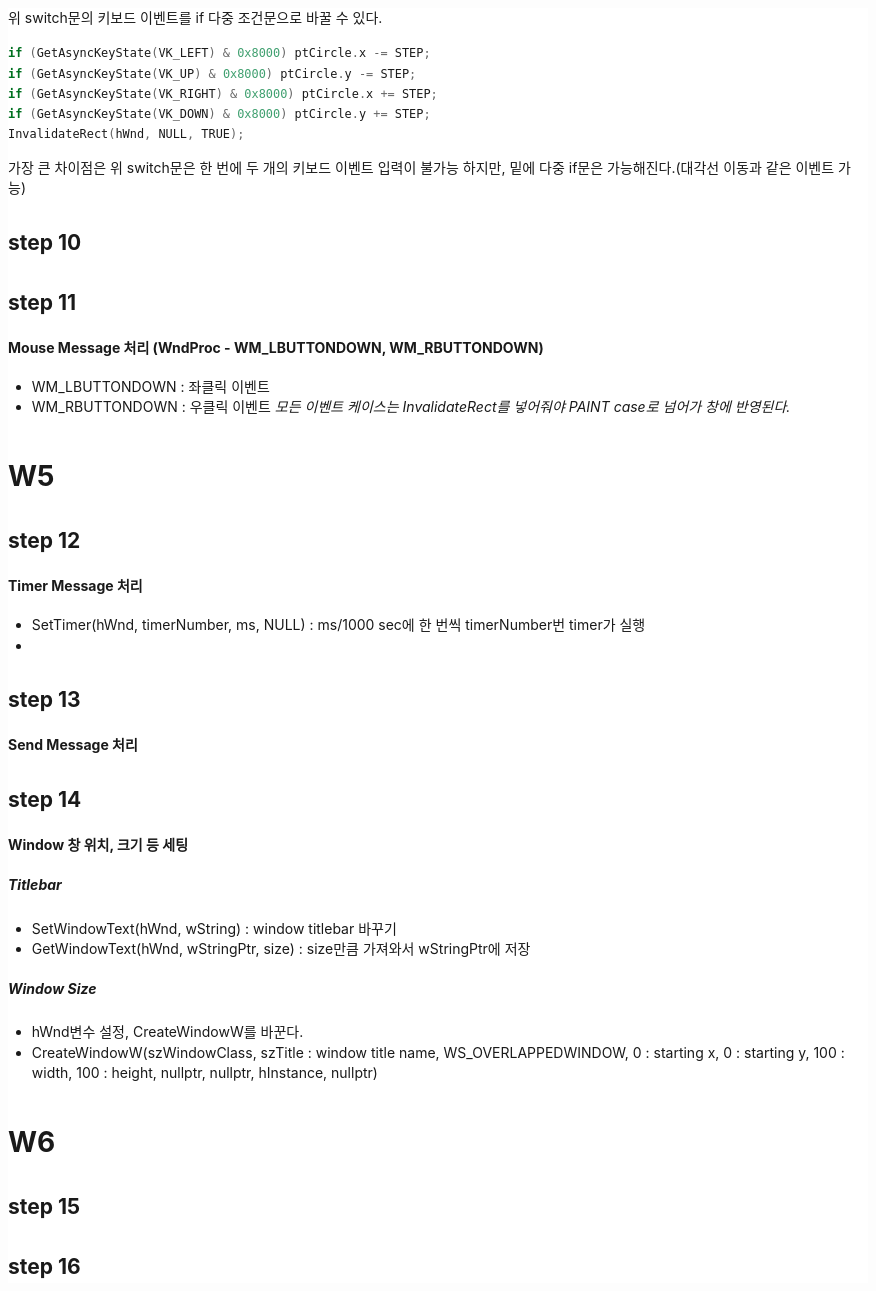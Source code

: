 ```cpp
```

위 switch문의 키보드 이벤트를 if 다중 조건문으로 바꿀 수 있다.
```cpp 
if (GetAsyncKeyState(VK_LEFT) & 0x8000) ptCircle.x -= STEP;
if (GetAsyncKeyState(VK_UP) & 0x8000) ptCircle.y -= STEP;
if (GetAsyncKeyState(VK_RIGHT) & 0x8000) ptCircle.x += STEP;
if (GetAsyncKeyState(VK_DOWN) & 0x8000) ptCircle.y += STEP;
InvalidateRect(hWnd, NULL, TRUE);
```
가장 큰 차이점은 위 switch문은 한 번에 두 개의 키보드 이벤트 입력이 불가능 하지만, 밑에 다중 if문은 가능해진다.(대각선 이동과 같은 이벤트 가능)

## step 10
## step 11
#### Mouse Message 처리 (WndProc - WM_LBUTTONDOWN, WM_RBUTTONDOWN)
- WM_LBUTTONDOWN : 좌클릭 이벤트
- WM_RBUTTONDOWN : 우클릭 이벤트
*모든 이벤트 케이스는 InvalidateRect를 넣어줘야 PAINT case로 넘어가 창에 반영된다.*


# W5

## step 12
#### Timer Message 처리
- SetTimer(hWnd, timerNumber, ms, NULL) : ms/1000 sec에 한 번씩 timerNumber번 timer가 실행
- 
## step 13
#### Send Message 처리

## step 14

#### Window 창 위치, 크기 등 세팅

##### Titlebar
- SetWindowText(hWnd, wString) : window titlebar 바꾸기
- GetWindowText(hWnd, wStringPtr, size) : size만큼 가져와서 wStringPtr에 저장
##### Window Size
- hWnd변수 설정, CreateWindowW를 바꾼다.
- CreateWindowW(szWindowClass, szTitle : window title name, WS_OVERLAPPEDWINDOW,
        0 : starting x, 0 : starting y, 100 : width, 100 : height, nullptr, nullptr, hInstance, nullptr)


# W6

## step 15

## step 16
